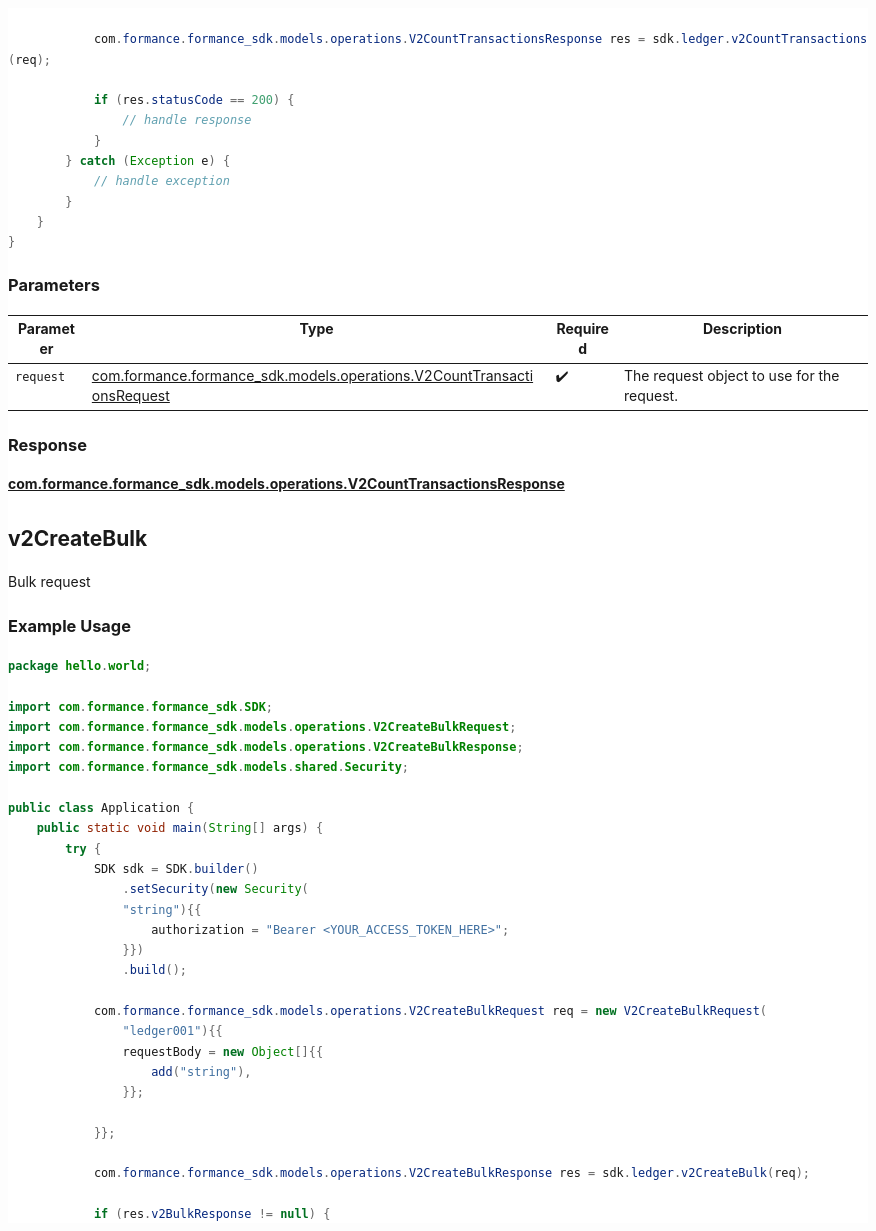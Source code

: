 ```java

            com.formance.formance_sdk.models.operations.V2CountTransactionsResponse res = sdk.ledger.v2CountTransactions(req);

            if (res.statusCode == 200) {
                // handle response
            }
        } catch (Exception e) {
            // handle exception
        }
    }
}
```

### Parameters

| Parameter                                                                                                                       | Type                                                                                                                            | Required                                                                                                                        | Description                                                                                                                     |
| ------------------------------------------------------------------------------------------------------------------------------- | ------------------------------------------------------------------------------------------------------------------------------- | ------------------------------------------------------------------------------------------------------------------------------- | ------------------------------------------------------------------------------------------------------------------------------- |
| `request`                                                                                                                       | [com.formance.formance_sdk.models.operations.V2CountTransactionsRequest](../../models/operations/V2CountTransactionsRequest.md) | :heavy_check_mark:                                                                                                              | The request object to use for the request.                                                                                      |


### Response

**[com.formance.formance_sdk.models.operations.V2CountTransactionsResponse](../../models/operations/V2CountTransactionsResponse.md)**


## v2CreateBulk

Bulk request

### Example Usage

```java
package hello.world;

import com.formance.formance_sdk.SDK;
import com.formance.formance_sdk.models.operations.V2CreateBulkRequest;
import com.formance.formance_sdk.models.operations.V2CreateBulkResponse;
import com.formance.formance_sdk.models.shared.Security;

public class Application {
    public static void main(String[] args) {
        try {
            SDK sdk = SDK.builder()
                .setSecurity(new Security(
                "string"){{
                    authorization = "Bearer <YOUR_ACCESS_TOKEN_HERE>";
                }})
                .build();

            com.formance.formance_sdk.models.operations.V2CreateBulkRequest req = new V2CreateBulkRequest(
                "ledger001"){{
                requestBody = new Object[]{{
                    add("string"),
                }};

            }};

            com.formance.formance_sdk.models.operations.V2CreateBulkResponse res = sdk.ledger.v2CreateBulk(req);

            if (res.v2BulkResponse != null) {
```